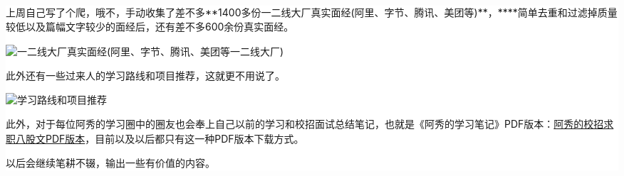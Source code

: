 上周自己写了个爬，哦不，手动收集了差不多**1400多份一二线大厂真实面经(阿里、字节、腾讯、美团等)\**，\****简单去重和过滤掉质量较低以及篇幅文字较少的面经后，还有差不多600余份真实面经。

![一二线大厂真实面经(阿里、字节、腾讯、美团等一二线大厂)](https://axiu-image-bed.oss-cn-shanghai.aliyuncs.com/img/202208210052539.png)

此外还有一些过来人的学习路线和项目推荐，这就更不用说了。

![学习路线和项目推荐](https://axiu-image-bed.oss-cn-shanghai.aliyuncs.com/img/202208210052348.png)

此外，对于每位阿秀的学习圈中的圈友也会奉上自己以前的学习和校招面试总结笔记，也就是《阿秀的学习笔记》PDF版本：[阿秀的校招求职八股文PDF版本](https://mp.weixin.qq.com/s?__biz=Mzg2MDU0ODM3MA==&mid=2247503555&idx=1&sn=7bfa20dc7c494187630eb48d8a383ede&chksm=ce2632bef951bba8424f4c3f20747cbafc454a664e533896baebdc54328c47dc6a9eeedec162&scene=21&token=1290192929&lang=zh_CN#wechat_redirect)，目前以及以后都只有这一种PDF版本下载方式。

以后会继续笔耕不辍，输出一些有价值的内容。





